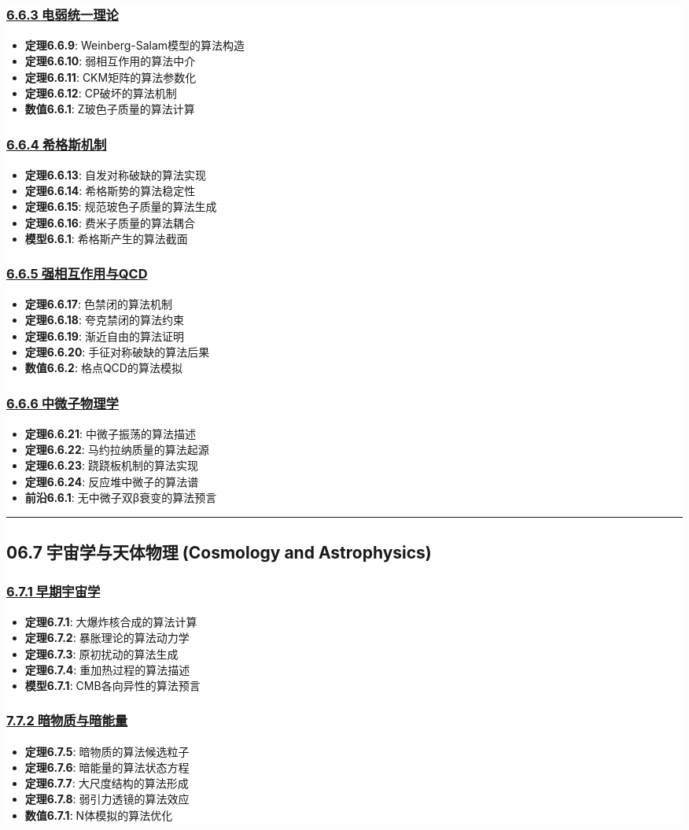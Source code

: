 ### [6.6.3 电弱统一理论](06-physics/6.6.3-electroweak-unification-theory.md)
- **定理6.6.9**: Weinberg-Salam模型的算法构造
- **定理6.6.10**: 弱相互作用的算法中介
- **定理6.6.11**: CKM矩阵的算法参数化
- **定理6.6.12**: CP破坏的算法机制
- **数值6.6.1**: Z玻色子质量的算法计算

### [6.6.4 希格斯机制](06-physics/6.6.4-higgs-mechanism.md)
- **定理6.6.13**: 自发对称破缺的算法实现
- **定理6.6.14**: 希格斯势的算法稳定性
- **定理6.6.15**: 规范玻色子质量的算法生成
- **定理6.6.16**: 费米子质量的算法耦合
- **模型6.6.1**: 希格斯产生的算法截面

### [6.6.5 强相互作用与QCD](06-physics/6.6.5-strong-interactions-qcd.md)
- **定理6.6.17**: 色禁闭的算法机制
- **定理6.6.18**: 夸克禁闭的算法约束
- **定理6.6.19**: 渐近自由的算法证明
- **定理6.6.20**: 手征对称破缺的算法后果
- **数值6.6.2**: 格点QCD的算法模拟

### [6.6.6 中微子物理学](06-physics/6.6.6-neutrino-physics.md)
- **定理6.6.21**: 中微子振荡的算法描述
- **定理6.6.22**: 马约拉纳质量的算法起源
- **定理6.6.23**: 跷跷板机制的算法实现
- **定理6.6.24**: 反应堆中微子的算法谱
- **前沿6.6.1**: 无中微子双β衰变的算法预言

---

## **06.7 宇宙学与天体物理** (Cosmology and Astrophysics)

### [6.7.1 早期宇宙学](06-physics/6.7.1-early-universe-cosmology.md)
- **定理6.7.1**: 大爆炸核合成的算法计算
- **定理6.7.2**: 暴胀理论的算法动力学
- **定理6.7.3**: 原初扰动的算法生成
- **定理6.7.4**: 重加热过程的算法描述
- **模型6.7.1**: CMB各向异性的算法预言

### [7.7.2 暗物质与暗能量](06-physics/6.7.2-dark-matter-dark-energy.md)
- **定理6.7.5**: 暗物质的算法候选粒子
- **定理6.7.6**: 暗能量的算法状态方程
- **定理6.7.7**: 大尺度结构的算法形成
- **定理6.7.8**: 弱引力透镜的算法效应
- **数值6.7.1**: N体模拟的算法优化
